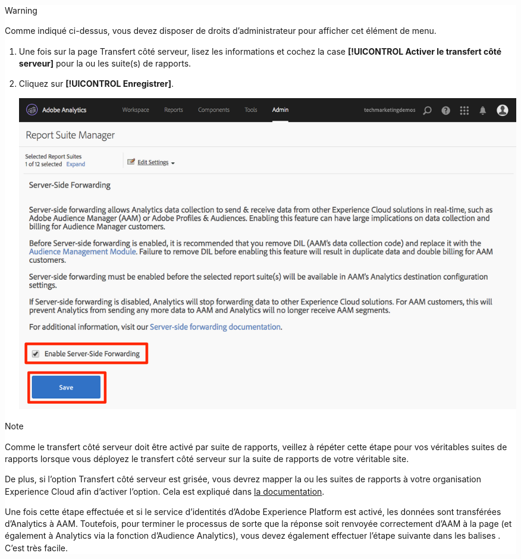
   >[!WARNING]
   >
   >Comme indiqué ci-dessus, vous devez disposer de droits d’administrateur pour afficher cet élément de menu.

1. Une fois sur la page Transfert côté serveur, lisez les informations et cochez la case **[!UICONTROL Activer le transfert côté serveur]** pour la ou les suite(s) de rapports.

1. Cliquez sur **[!UICONTROL Enregistrer]**.

   ![Fin de la configuration du transfert côté serveur](images/aam-enableSSFcomplete.png)

>[!NOTE]
>
>Comme le transfert côté serveur doit être activé par suite de rapports, veillez à répéter cette étape pour vos véritables suites de rapports lorsque vous déployez le transfert côté serveur sur la suite de rapports de votre véritable site.
>
>De plus, si l’option Transfert côté serveur est grisée, vous devrez mapper la ou les suites de rapports à votre organisation Experience Cloud afin d’activer l’option. Cela est expliqué dans [la documentation](https://experienceleague.adobe.com/docs/analytics/admin/data-governance/gdpr-view-settings.html?lang=fr).

Une fois cette étape effectuée et si le service d’identités d’Adobe Experience Platform est activé, les données sont transférées d’Analytics à AAM. Toutefois, pour terminer le processus de sorte que la réponse soit renvoyée correctement d’AAM à la page (et également à Analytics via la fonction d’Audience Analytics), vous devez également effectuer l’étape suivante dans les balises . C’est très facile.
